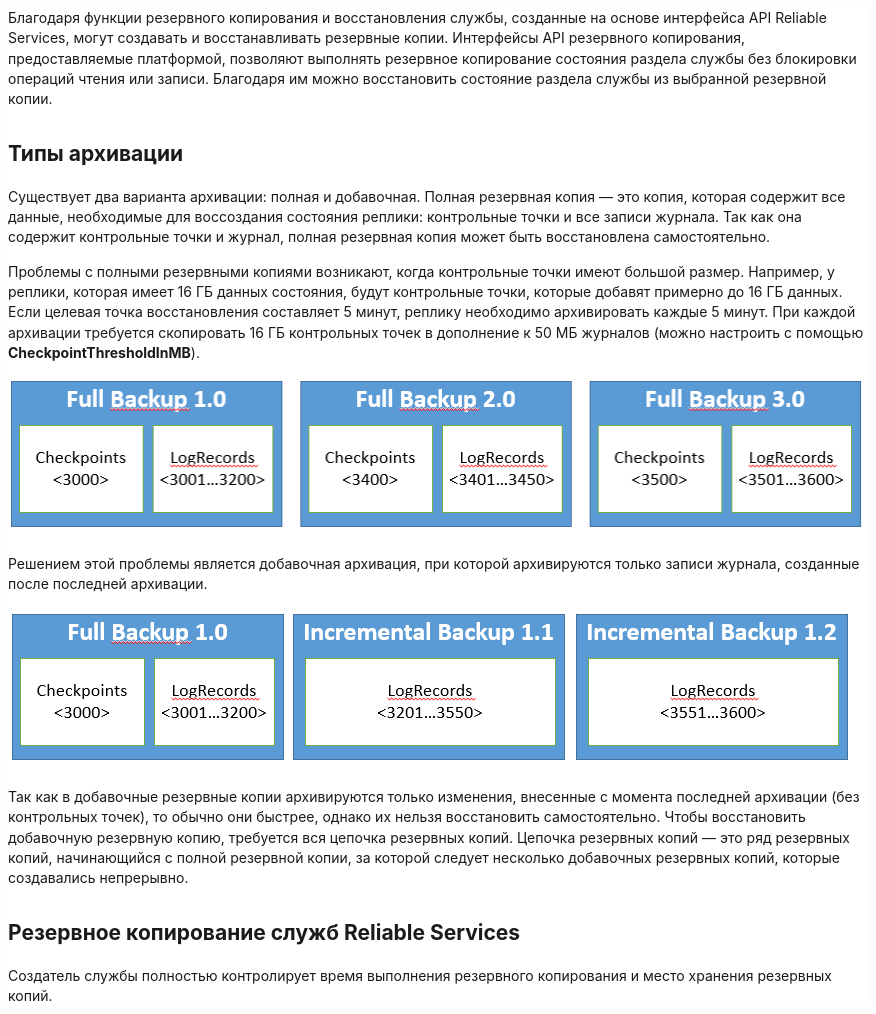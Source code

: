 Благодаря функции резервного копирования и восстановления службы, созданные на основе интерфейса API Reliable Services, могут создавать и восстанавливать резервные копии. Интерфейсы API резервного копирования, предоставляемые платформой, позволяют выполнять резервное копирование состояния раздела службы без блокировки операций чтения или записи. Благодаря им можно восстановить состояние раздела службы из выбранной резервной копии.

## <a name="types-of-backup"></a>Типы архивации
Существует два варианта архивации: полная и добавочная.
Полная резервная копия — это копия, которая содержит все данные, необходимые для воссоздания состояния реплики: контрольные точки и все записи журнала.
Так как она содержит контрольные точки и журнал, полная резервная копия может быть восстановлена самостоятельно.

Проблемы с полными резервными копиями возникают, когда контрольные точки имеют большой размер.
Например, у реплики, которая имеет 16 ГБ данных состояния, будут контрольные точки, которые добавят примерно до 16 ГБ данных.
Если целевая точка восстановления составляет 5 минут, реплику необходимо архивировать каждые 5 минут.
При каждой архивации требуется скопировать 16 ГБ контрольных точек в дополнение к 50 МБ журналов (можно настроить с помощью **CheckpointThresholdInMB**).

![Пример полной архивации.](media/service-fabric-reliable-services-backup-restore/FullBackupExample.PNG)

Решением этой проблемы является добавочная архивация, при которой архивируются только записи журнала, созданные после последней архивации.

![Пример добавочной архивации.](media/service-fabric-reliable-services-backup-restore/IncrementalBackupExample.PNG)

Так как в добавочные резервные копии архивируются только изменения, внесенные с момента последней архивации (без контрольных точек), то обычно они быстрее, однако их нельзя восстановить самостоятельно.
Чтобы восстановить добавочную резервную копию, требуется вся цепочка резервных копий.
Цепочка резервных копий — это ряд резервных копий, начинающийся с полной резервной копии, за которой следует несколько добавочных резервных копий, которые создавались непрерывно.

## <a name="backup-reliable-services"></a>Резервное копирование служб Reliable Services
Создатель службы полностью контролирует время выполнения резервного копирования и место хранения резервных копий.
